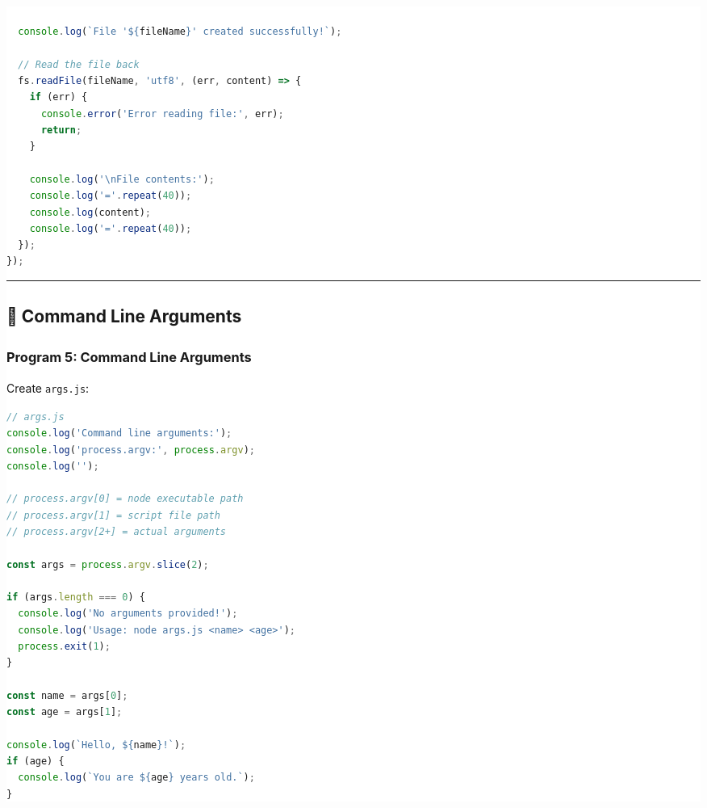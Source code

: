 ```javascript
  
  console.log(`File '${fileName}' created successfully!`);
  
  // Read the file back
  fs.readFile(fileName, 'utf8', (err, content) => {
    if (err) {
      console.error('Error reading file:', err);
      return;
    }
    
    console.log('\nFile contents:');
    console.log('='.repeat(40));
    console.log(content);
    console.log('='.repeat(40));
  });
});
```

---

## 🔧 Command Line Arguments

### Program 5: Command Line Arguments

Create `args.js`:
```javascript
// args.js
console.log('Command line arguments:');
console.log('process.argv:', process.argv);
console.log('');

// process.argv[0] = node executable path
// process.argv[1] = script file path
// process.argv[2+] = actual arguments

const args = process.argv.slice(2);

if (args.length === 0) {
  console.log('No arguments provided!');
  console.log('Usage: node args.js <name> <age>');
  process.exit(1);
}

const name = args[0];
const age = args[1];

console.log(`Hello, ${name}!`);
if (age) {
  console.log(`You are ${age} years old.`);
}
```
